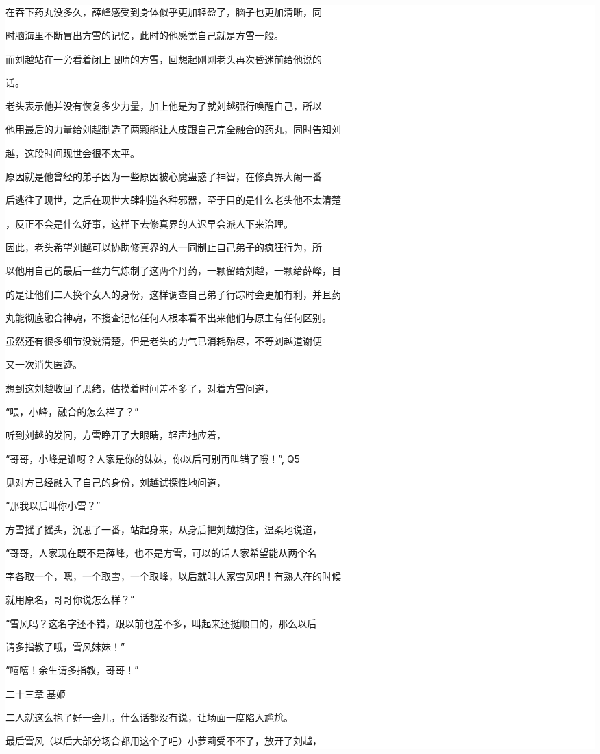 在吞下药丸没多久，薛峰感受到身体似乎更加轻盈了，脑子也更加清晰，同

时脑海里不断冒出方雪的记忆，此时的他感觉自己就是方雪一般。

而刘越站在一旁看着闭上眼睛的方雪，回想起刚刚老头再次昏迷前给他说的

话。

老头表示他并没有恢复多少力量，加上他是为了就刘越强行唤醒自己，所以

他用最后的力量给刘越制造了两颗能让人皮跟自己完全融合的药丸，同时告知刘

越，这段时间现世会很不太平。

原因就是他曾经的弟子因为一些原因被心魔蛊惑了神智，在修真界大闹一番

后逃往了现世，之后在现世大肆制造各种邪器，至于目的是什么老头他不太清楚

，反正不会是什么好事，这样下去修真界的人迟早会派人下来治理。

因此，老头希望刘越可以协助修真界的人一同制止自己弟子的疯狂行为，所

以他用自己的最后一丝力气炼制了这两个丹药，一颗留给刘越，一颗给薛峰，目

的是让他们二人换个女人的身份，这样调查自己弟子行踪时会更加有利，并且药

丸能彻底融合神魂，不搜查记忆任何人根本看不出来他们与原主有任何区别。

虽然还有很多细节没说清楚，但是老头的力气已消耗殆尽，不等刘越道谢便

又一次消失匿迹。

想到这刘越收回了思绪，估摸着时间差不多了，对着方雪问道，

“喂，小峰，融合的怎么样了？”

听到刘越的发问，方雪睁开了大眼睛，轻声地应着，

“哥哥，小峰是谁呀？人家是你的妹妹，你以后可别再叫错了哦！”,   Q5

见对方已经融入了自己的身份，刘越试探性地问道，

“那我以后叫你小雪？”

方雪摇了摇头，沉思了一番，站起身来，从身后把刘越抱住，温柔地说道，

“哥哥，人家现在既不是薛峰，也不是方雪，可以的话人家希望能从两个名

字各取一个，嗯，一个取雪，一个取峰，以后就叫人家雪风吧！有熟人在的时候

就用原名，哥哥你说怎么样？”

“雪风吗？这名字还不错，跟以前也差不多，叫起来还挺顺口的，那么以后

请多指教了哦，雪风妹妹！”

“嘻嘻！余生请多指教，哥哥！”



二十三章 基姬

二人就这么抱了好一会儿，什么话都没有说，让场面一度陷入尴尬。

最后雪风（以后大部分场合都用这个了吧）小萝莉受不不了，放开了刘越，
